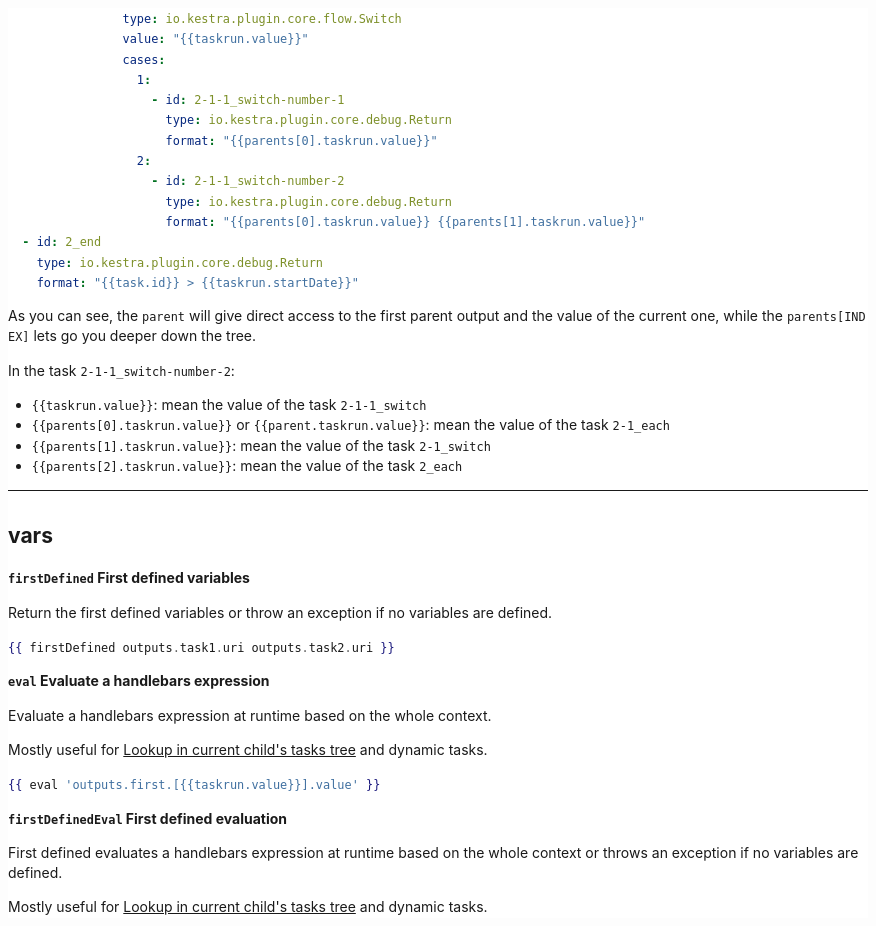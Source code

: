 ```yaml
                type: io.kestra.plugin.core.flow.Switch
                value: "{{taskrun.value}}"
                cases:
                  1:
                    - id: 2-1-1_switch-number-1
                      type: io.kestra.plugin.core.debug.Return
                      format: "{{parents[0].taskrun.value}}"
                  2:
                    - id: 2-1-1_switch-number-2
                      type: io.kestra.plugin.core.debug.Return
                      format: "{{parents[0].taskrun.value}} {{parents[1].taskrun.value}}"
  - id: 2_end
    type: io.kestra.plugin.core.debug.Return
    format: "{{task.id}} > {{taskrun.startDate}}"

```

As you can see, the `parent` will give direct access to the first parent output and the value of the current one, while the `parents[INDEX]` lets go you deeper down the tree.

In the task `2-1-1_switch-number-2`:
- `{{taskrun.value}}`: mean the value of the task `2-1-1_switch`
- `{{parents[0].taskrun.value}}` or `{{parent.taskrun.value}}`: mean the value of the task `2-1_each`
- `{{parents[1].taskrun.value}}`: mean the value of the task `2-1_switch`
- `{{parents[2].taskrun.value}}`: mean the value of the task `2_each`

---

## vars

**`firstDefined` First defined variables**

Return the first defined variables or throw an exception if no variables are defined.

```handlebars
{{ firstDefined outputs.task1.uri outputs.task2.uri }}
```

**`eval` Evaluate a handlebars expression**

Evaluate a handlebars expression at runtime based on the whole context.

Mostly useful for [Lookup in current child's tasks tree](/docs/concepts/expression/expression-usage#parent-tasks-with-flowable-tasks) and dynamic tasks.


```handlebars
{{ eval 'outputs.first.[{{taskrun.value}}].value' }}
```

**`firstDefinedEval` First defined evaluation**

First defined evaluates a handlebars expression at runtime based on the whole context or throws an exception if no variables are defined.

Mostly useful for [Lookup in current child's tasks tree](/docs/concepts/expression/expression-usage#parent-tasks-with-flowable-tasks) and dynamic tasks.
